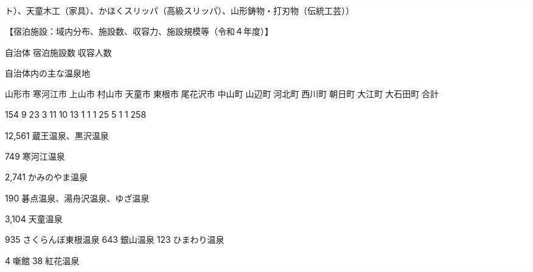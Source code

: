 ト）、天童木工（家具）、かほくスリッパ（高級スリッパ）、山形鋳物・打刃物（伝統工芸））

【宿泊施設：域内分布、施設数、収容力、施設規模等（令和４年度）】

自治体  宿泊施設数  収容人数

自治体内の主な温泉地

山形市
寒河江市
上山市
村山市
天童市
東根市
尾花沢市
中山町
山辺町
河北町
西川町
朝日町
大江町
大石田町
合計

154
9
23
3
11
10
13
1
1
1
25
5
1
1
258

12,561  蔵王温泉、黒沢温泉

749  寒河江温泉

2,741  かみのやま温泉

190  碁点温泉、湯舟沢温泉、ゆざ温泉

3,104  天童温泉

935  さくらんぼ東根温泉
643  銀山温泉
123  ひまわり温泉

4  噺館
38  紅花温泉
